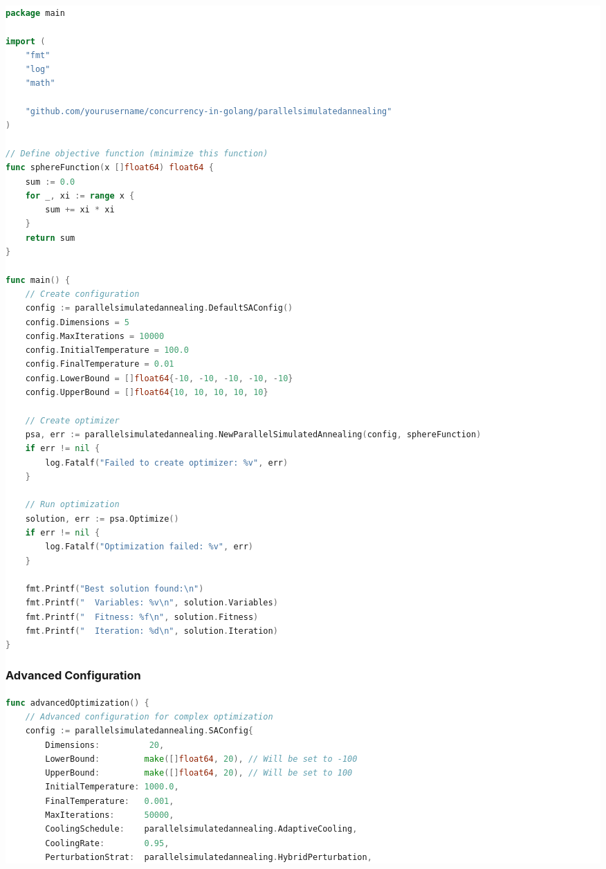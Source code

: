 ```go
package main

import (
    "fmt"
    "log"
    "math"
    
    "github.com/yourusername/concurrency-in-golang/parallelsimulatedannealing"
)

// Define objective function (minimize this function)
func sphereFunction(x []float64) float64 {
    sum := 0.0
    for _, xi := range x {
        sum += xi * xi
    }
    return sum
}

func main() {
    // Create configuration
    config := parallelsimulatedannealing.DefaultSAConfig()
    config.Dimensions = 5
    config.MaxIterations = 10000
    config.InitialTemperature = 100.0
    config.FinalTemperature = 0.01
    config.LowerBound = []float64{-10, -10, -10, -10, -10}
    config.UpperBound = []float64{10, 10, 10, 10, 10}
    
    // Create optimizer
    psa, err := parallelsimulatedannealing.NewParallelSimulatedAnnealing(config, sphereFunction)
    if err != nil {
        log.Fatalf("Failed to create optimizer: %v", err)
    }
    
    // Run optimization
    solution, err := psa.Optimize()
    if err != nil {
        log.Fatalf("Optimization failed: %v", err)
    }
    
    fmt.Printf("Best solution found:\n")
    fmt.Printf("  Variables: %v\n", solution.Variables)
    fmt.Printf("  Fitness: %f\n", solution.Fitness)
    fmt.Printf("  Iteration: %d\n", solution.Iteration)
}
```

### Advanced Configuration

```go
func advancedOptimization() {
    // Advanced configuration for complex optimization
    config := parallelsimulatedannealing.SAConfig{
        Dimensions:          20,
        LowerBound:         make([]float64, 20), // Will be set to -100
        UpperBound:         make([]float64, 20), // Will be set to 100
        InitialTemperature: 1000.0,
        FinalTemperature:   0.001,
        MaxIterations:      50000,
        CoolingSchedule:    parallelsimulatedannealing.AdaptiveCooling,
        CoolingRate:        0.95,
        PerturbationStrat:  parallelsimulatedannealing.HybridPerturbation,
```